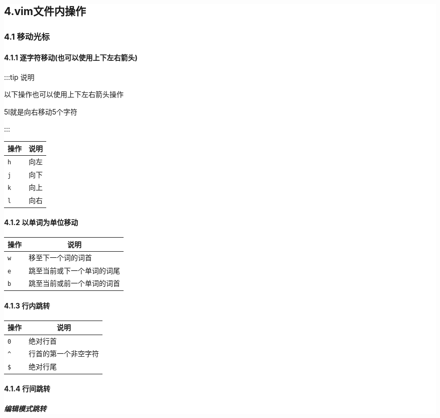 

## 4.vim文件内操作

### 4.1 移动光标

#### 4.1.1 逐字符移动(也可以使用上下左右箭头)

:::tip 说明

以下操作也可以使用上下左右箭头操作

5l就是向右移动5个字符

:::

| 操作 | 说明 |
| ---- | ---- |
| `h`  | 向左 |
| `j`  | 向下 |
| `k`  | 向上 |
| `l`  | 向右 |



#### 4.1.2 以单词为单位移动

| 操作 | 说明                       |
| ---- | -------------------------- |
| `w`  | 移至下一个词的词首         |
| `e`  | 跳至当前或下一个单词的词尾 |
| `b`  | 跳至当前或前一个单词的词首 |



#### 4.1.3 行内跳转

| 操作 | 说明                 |
| ---- | -------------------- |
| `0`  | 绝对行首             |
| `^`  | 行首的第一个非空字符 |
| `$`  | 绝对行尾             |





#### 4.1.4 行间跳转

##### 编辑模式跳转
